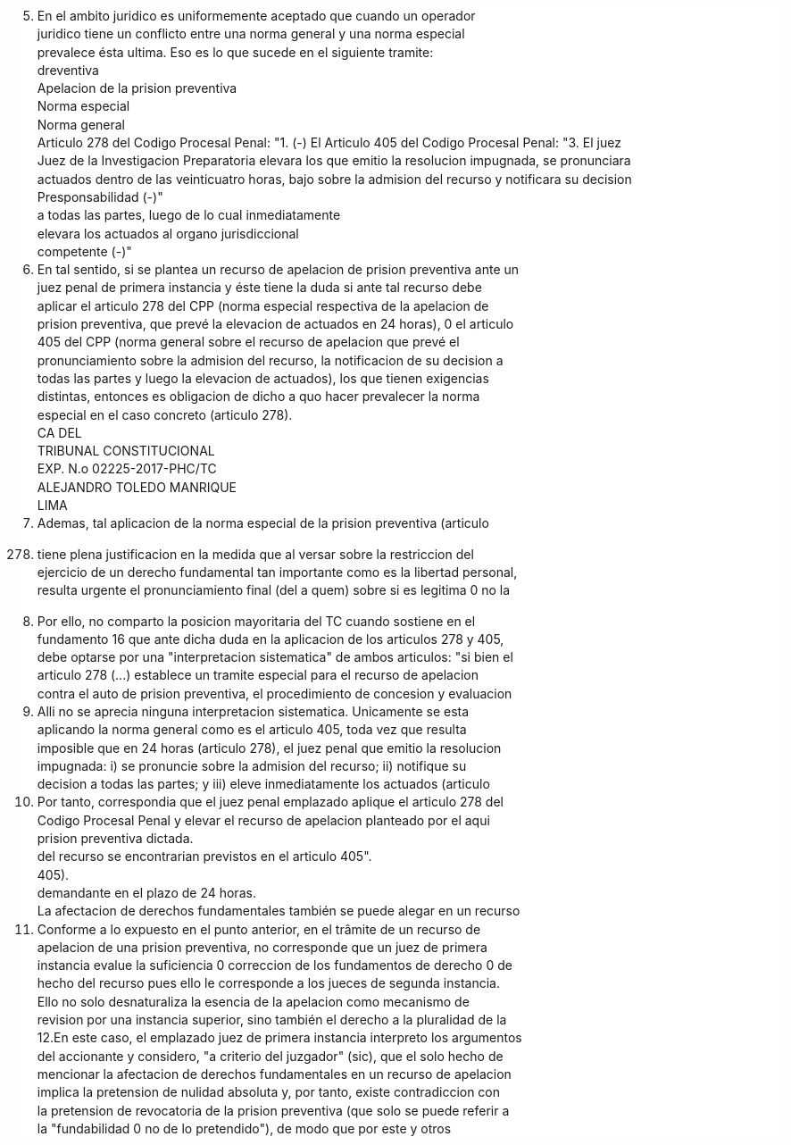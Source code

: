 5. En el ambito juridico es uniformemente aceptado que cuando un operador  
juridico tiene un conflicto entre una norma general y una norma especial  
prevalece ésta ultima. Eso es lo que sucede en el siguiente tramite:  
dreventiva  
Apelacion de la prision preventiva  
Norma especial  
Norma general  
Articulo 278 del Codigo Procesal Penal: "1. (-) El Articulo 405 del Codigo Procesal Penal: "3. El juez  
Juez de la Investigacion Preparatoria elevara los que emitio la resolucion impugnada, se pronunciara  
actuados dentro de las veinticuatro horas, bajo sobre la admision del recurso y notificara su decision  
Presponsabilidad (-)"  
a todas las partes, luego de lo cual inmediatamente  
elevara los actuados al organo jurisdiccional  
competente (-)"  
6. En tal sentido, si se plantea un recurso de apelacion de prision preventiva ante un  
juez penal de primera instancia y éste tiene la duda si ante tal recurso debe  
aplicar el articulo 278 del CPP (norma especial respectiva de la apelacion de  
prision preventiva, que prevé la elevacion de actuados en 24 horas), 0 el articulo  
405 del CPP (norma general sobre el recurso de apelacion que prevé el  
pronunciamiento sobre la admision del recurso, la notificacion de su decision a  
todas las partes y luego la elevacion de actuados), los que tienen exigencias  
distintas, entonces es obligacion de dicho a quo hacer prevalecer la norma  
especial en el caso concreto (articulo 278).  
CA DEL  
TRIBUNAL CONSTITUCIONAL  
EXP. N.o 02225-2017-PHC/TC  
ALEJANDRO TOLEDO MANRIQUE  
LIMA  
7. Ademas, tal aplicacion de la norma especial de la prision preventiva (articulo  
278) tiene plena justificacion en la medida que al versar sobre la restriccion del  
ejercicio de un derecho fundamental tan importante como es la libertad personal,  
resulta urgente el pronunciamiento final (del a quem) sobre si es legitima 0 no la  
8. Por ello, no comparto la posicion mayoritaria del TC cuando sostiene en el  
fundamento 16 que ante dicha duda en la aplicacion de los articulos 278 y 405,  
debe optarse por una "interpretacion sistematica" de ambos articulos: "si bien el  
articulo 278 (...) establece un tramite especial para el recurso de apelacion  
contra el auto de prision preventiva, el procedimiento de concesion y evaluacion  
9. Alli no se aprecia ninguna interpretacion sistematica. Unicamente se esta  
aplicando la norma general como es el articulo 405, toda vez que resulta  
imposible que en 24 horas (articulo 278), el juez penal que emitio la resolucion  
impugnada: i) se pronuncie sobre la admision del recurso; ii) notifique su  
decision a todas las partes; y iii) eleve inmediatamente los actuados (articulo  
10. Por tanto, correspondia que el juez penal emplazado aplique el articulo 278 del  
Codigo Procesal Penal y elevar el recurso de apelacion planteado por el aqui  
prision preventiva dictada.  
del recurso se encontrarian previstos en el articulo 405".  
405).  
demandante en el plazo de 24 horas.  
La afectacion de derechos fundamentales también se puede alegar en un recurso  
11. Conforme a lo expuesto en el punto anterior, en el trâmite de un recurso de  
apelacion de una prision preventiva, no corresponde que un juez de primera  
instancia evalue la suficiencia 0 correccion de los fundamentos de derecho 0 de  
hecho del recurso pues ello le corresponde a los jueces de segunda instancia.  
Ello no solo desnaturaliza la esencia de la apelacion como mecanismo de  
revision por una instancia superior, sino también el derecho a la pluralidad de la  
12.En este caso, el emplazado juez de primera instancia interpreto los argumentos  
del accionante y considero, "a criterio del juzgador" (sic), que el solo hecho de  
mencionar la afectacion de derechos fundamentales en un recurso de apelacion  
implica la pretension de nulidad absoluta y, por tanto, existe contradiccion con  
la pretension de revocatoria de la prision preventiva (que solo se puede referir a  
la "fundabilidad 0 no de lo pretendido"), de modo que por este y otros  